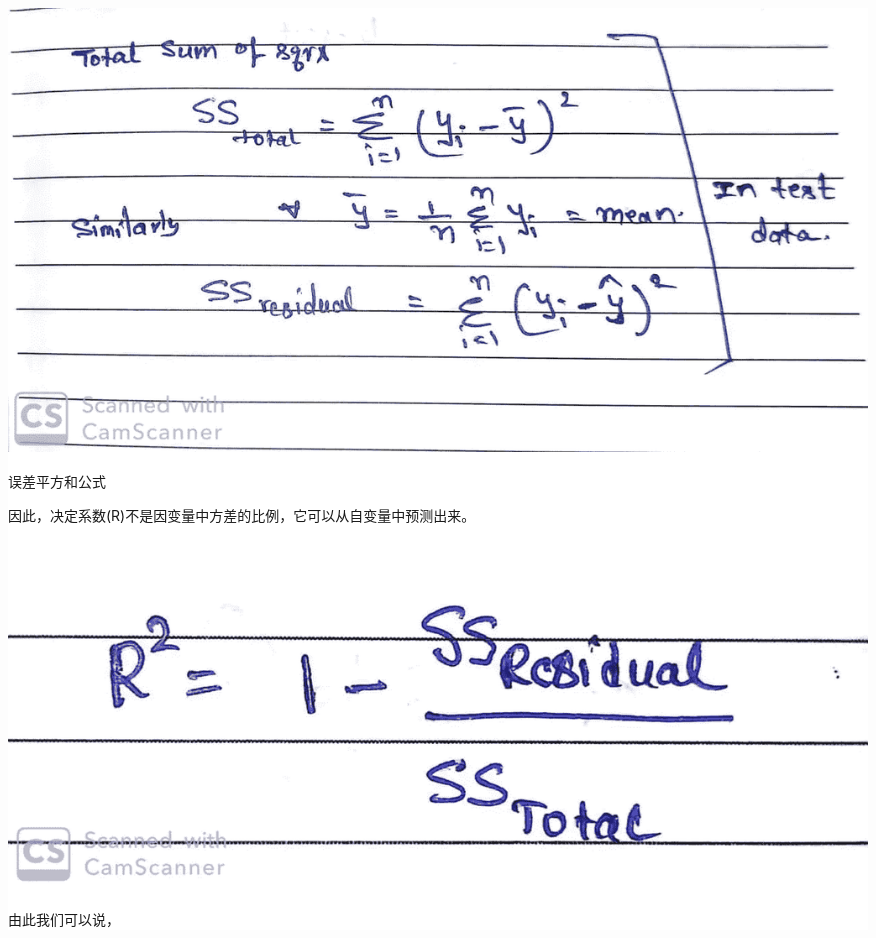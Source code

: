 ![](img/5028750f60288cf988fa908d8fa1148e.png)

误差平方和公式

因此，决定系数(R)不是因变量中方差的比例，它可以从自变量中预测出来。

![](img/98583379ff31492769bdf9cdb7a0e08f.png)

由此我们可以说，
